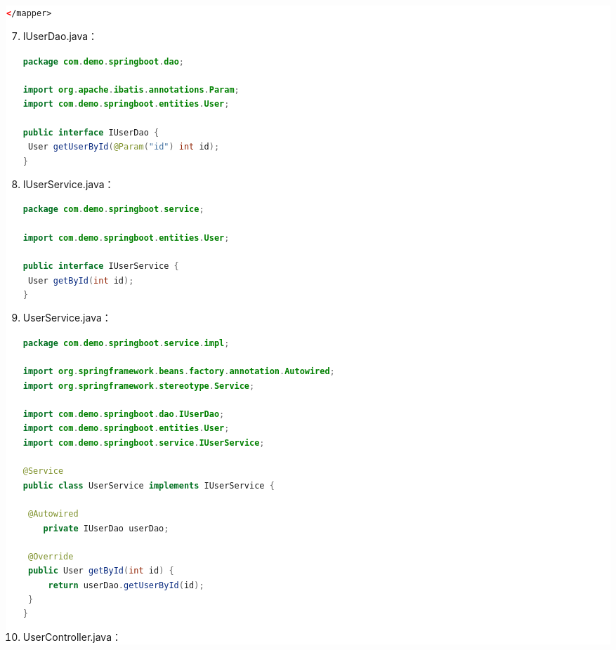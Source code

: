   ```xml
   </mapper>
   ```

7. IUserDao.java：

   ```java
   package com.demo.springboot.dao;

   import org.apache.ibatis.annotations.Param;
   import com.demo.springboot.entities.User;

   public interface IUserDao {
   	User getUserById(@Param("id") int id);
   }
   ```

8. IUserService.java：

   ```java
   package com.demo.springboot.service;

   import com.demo.springboot.entities.User;

   public interface IUserService {
   	User getById(int id);
   }
   ```

9. UserService.java：

   ```java
   package com.demo.springboot.service.impl;

   import org.springframework.beans.factory.annotation.Autowired;
   import org.springframework.stereotype.Service;

   import com.demo.springboot.dao.IUserDao;
   import com.demo.springboot.entities.User;
   import com.demo.springboot.service.IUserService;

   @Service
   public class UserService implements IUserService {

   	@Autowired
       private IUserDao userDao;
   	
   	@Override
   	public User getById(int id) {
   		return userDao.getUserById(id);
   	}
   }
   ```

10. UserController.java：
